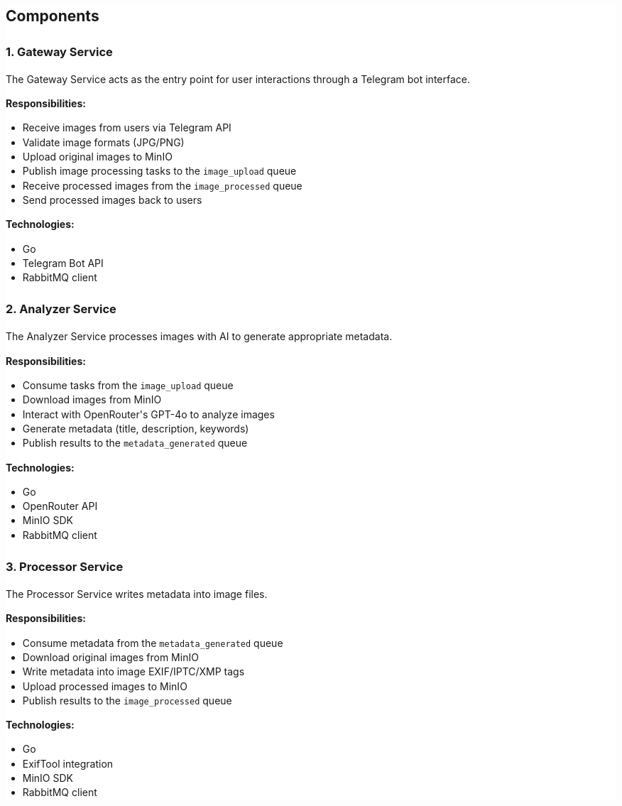 ## Components

### 1. Gateway Service

The Gateway Service acts as the entry point for user interactions through a Telegram bot interface.

**Responsibilities:**

-   Receive images from users via Telegram API
-   Validate image formats (JPG/PNG)
-   Upload original images to MinIO
-   Publish image processing tasks to the `image_upload` queue
-   Receive processed images from the `image_processed` queue
-   Send processed images back to users

**Technologies:**

-   Go
-   Telegram Bot API
-   RabbitMQ client

### 2. Analyzer Service

The Analyzer Service processes images with AI to generate appropriate metadata.

**Responsibilities:**

-   Consume tasks from the `image_upload` queue
-   Download images from MinIO
-   Interact with OpenRouter's GPT-4o to analyze images
-   Generate metadata (title, description, keywords)
-   Publish results to the `metadata_generated` queue

**Technologies:**

-   Go
-   OpenRouter API
-   MinIO SDK
-   RabbitMQ client

### 3. Processor Service

The Processor Service writes metadata into image files.

**Responsibilities:**

-   Consume metadata from the `metadata_generated` queue
-   Download original images from MinIO
-   Write metadata into image EXIF/IPTC/XMP tags
-   Upload processed images to MinIO
-   Publish results to the `image_processed` queue

**Technologies:**

-   Go
-   ExifTool integration
-   MinIO SDK
-   RabbitMQ client
